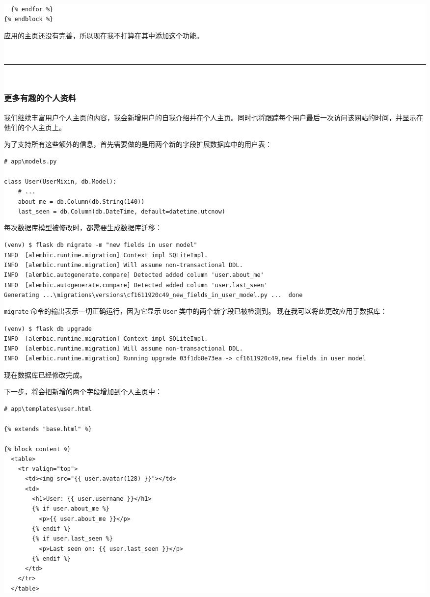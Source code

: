 ```
  {% endfor %}
{% endblock %}
```

应用的主页还没有完善，所以现在我不打算在其中添加这个功能。


<br>
<hr>
<br>


### 更多有趣的个人资料

我们继续丰富用户个人主页的内容，我会新增用户的自我介绍并在个人主页。同时也将跟踪每个用户最后一次访问该网站的时间，并显示在他们的个人主页上。

为了支持所有这些额外的信息，首先需要做的是用两个新的字段扩展数据库中的用户表：

```
# app\models.py

class User(UserMixin, db.Model):
    # ...
    about_me = db.Column(db.String(140))
    last_seen = db.Column(db.DateTime, default=datetime.utcnow)
```

每次数据库模型被修改时，都需要生成数据库迁移：
```
(venv) $ flask db migrate -m "new fields in user model"
INFO  [alembic.runtime.migration] Context impl SQLiteImpl.
INFO  [alembic.runtime.migration] Will assume non-transactional DDL.
INFO  [alembic.autogenerate.compare] Detected added column 'user.about_me'
INFO  [alembic.autogenerate.compare] Detected added column 'user.last_seen'
Generating ...\migrations\versions\cf1611920c49_new_fields_in_user_model.py ...  done
```

``migrate`` 命令的输出表示一切正确运行，因为它显示 ``User`` 类中的两个新字段已被检测到。 现在我可以将此更改应用于数据库：
```
(venv) $ flask db upgrade
INFO  [alembic.runtime.migration] Context impl SQLiteImpl.
INFO  [alembic.runtime.migration] Will assume non-transactional DDL.
INFO  [alembic.runtime.migration] Running upgrade 03f1db8e73ea -> cf1611920c49,new fields in user model
```

现在数据库已经修改完成。

下一步，将会把新增的两个字段增加到个人主页中：
```
# app\templates\user.html

{% extends "base.html" %}

{% block content %}
  <table>
    <tr valign="top">
      <td><img src="{{ user.avatar(128) }}"></td>
      <td>
        <h1>User: {{ user.username }}</h1>
        {% if user.about_me %}
          <p>{{ user.about_me }}</p>
        {% endif %}
        {% if user.last_seen %}
          <p>Last seen on: {{ user.last_seen }}</p>
        {% endif %}
      </td>
    </tr>
  </table>
```